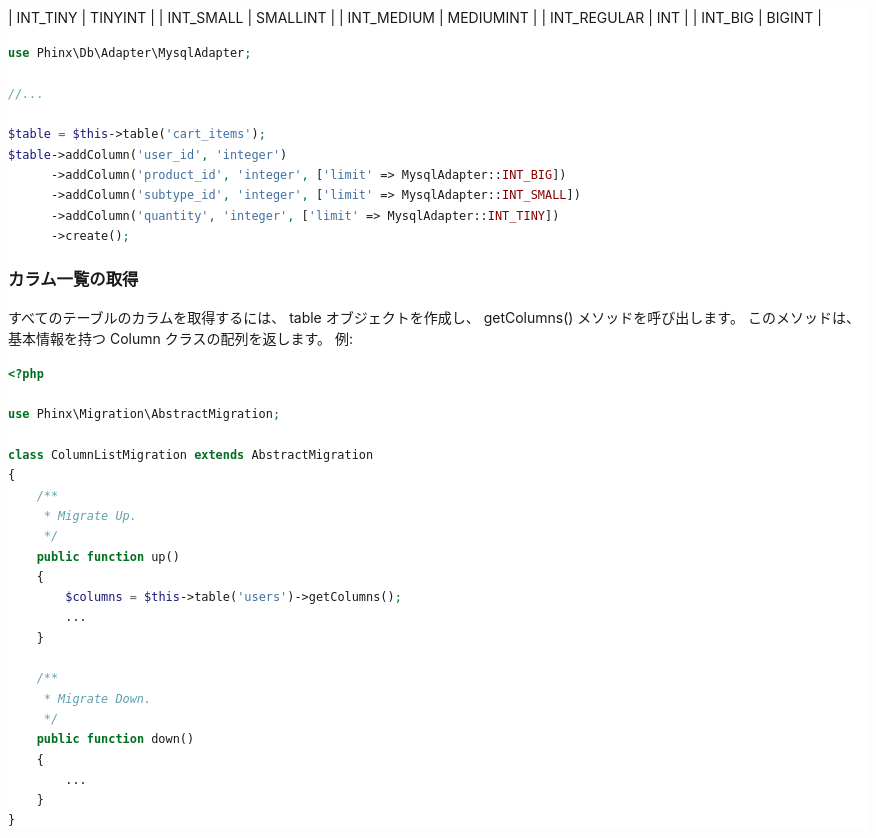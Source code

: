 | INT_TINY     | TINYINT    |
| INT_SMALL    | SMALLINT   |
| INT_MEDIUM   | MEDIUMINT  |
| INT_REGULAR  | INT        |
| INT_BIG      | BIGINT     |

``` php
use Phinx\Db\Adapter\MysqlAdapter;

//...

$table = $this->table('cart_items');
$table->addColumn('user_id', 'integer')
      ->addColumn('product_id', 'integer', ['limit' => MysqlAdapter::INT_BIG])
      ->addColumn('subtype_id', 'integer', ['limit' => MysqlAdapter::INT_SMALL])
      ->addColumn('quantity', 'integer', ['limit' => MysqlAdapter::INT_TINY])
      ->create();
```

### カラム一覧の取得

すべてのテーブルのカラムを取得するには、 <span class="title-ref">table</span> オブジェクトを作成し、
<span class="title-ref">getColumns()</span> メソッドを呼び出します。
このメソッドは、基本情報を持つ Column クラスの配列を返します。 例:

``` php
<?php

use Phinx\Migration\AbstractMigration;

class ColumnListMigration extends AbstractMigration
{
    /**
     * Migrate Up.
     */
    public function up()
    {
        $columns = $this->table('users')->getColumns();
        ...
    }

    /**
     * Migrate Down.
     */
    public function down()
    {
        ...
    }
}
```
